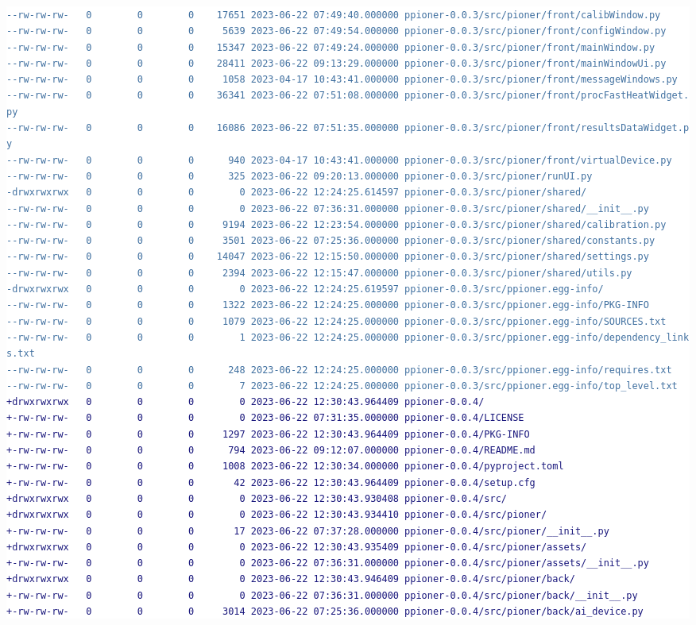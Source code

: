 ```diff
--rw-rw-rw-   0        0        0    17651 2023-06-22 07:49:40.000000 ppioner-0.0.3/src/pioner/front/calibWindow.py
--rw-rw-rw-   0        0        0     5639 2023-06-22 07:49:54.000000 ppioner-0.0.3/src/pioner/front/configWindow.py
--rw-rw-rw-   0        0        0    15347 2023-06-22 07:49:24.000000 ppioner-0.0.3/src/pioner/front/mainWindow.py
--rw-rw-rw-   0        0        0    28411 2023-06-22 09:13:29.000000 ppioner-0.0.3/src/pioner/front/mainWindowUi.py
--rw-rw-rw-   0        0        0     1058 2023-04-17 10:43:41.000000 ppioner-0.0.3/src/pioner/front/messageWindows.py
--rw-rw-rw-   0        0        0    36341 2023-06-22 07:51:08.000000 ppioner-0.0.3/src/pioner/front/procFastHeatWidget.py
--rw-rw-rw-   0        0        0    16086 2023-06-22 07:51:35.000000 ppioner-0.0.3/src/pioner/front/resultsDataWidget.py
--rw-rw-rw-   0        0        0      940 2023-04-17 10:43:41.000000 ppioner-0.0.3/src/pioner/front/virtualDevice.py
--rw-rw-rw-   0        0        0      325 2023-06-22 09:20:13.000000 ppioner-0.0.3/src/pioner/runUI.py
-drwxrwxrwx   0        0        0        0 2023-06-22 12:24:25.614597 ppioner-0.0.3/src/pioner/shared/
--rw-rw-rw-   0        0        0        0 2023-06-22 07:36:31.000000 ppioner-0.0.3/src/pioner/shared/__init__.py
--rw-rw-rw-   0        0        0     9194 2023-06-22 12:23:54.000000 ppioner-0.0.3/src/pioner/shared/calibration.py
--rw-rw-rw-   0        0        0     3501 2023-06-22 07:25:36.000000 ppioner-0.0.3/src/pioner/shared/constants.py
--rw-rw-rw-   0        0        0    14047 2023-06-22 12:15:50.000000 ppioner-0.0.3/src/pioner/shared/settings.py
--rw-rw-rw-   0        0        0     2394 2023-06-22 12:15:47.000000 ppioner-0.0.3/src/pioner/shared/utils.py
-drwxrwxrwx   0        0        0        0 2023-06-22 12:24:25.619597 ppioner-0.0.3/src/ppioner.egg-info/
--rw-rw-rw-   0        0        0     1322 2023-06-22 12:24:25.000000 ppioner-0.0.3/src/ppioner.egg-info/PKG-INFO
--rw-rw-rw-   0        0        0     1079 2023-06-22 12:24:25.000000 ppioner-0.0.3/src/ppioner.egg-info/SOURCES.txt
--rw-rw-rw-   0        0        0        1 2023-06-22 12:24:25.000000 ppioner-0.0.3/src/ppioner.egg-info/dependency_links.txt
--rw-rw-rw-   0        0        0      248 2023-06-22 12:24:25.000000 ppioner-0.0.3/src/ppioner.egg-info/requires.txt
--rw-rw-rw-   0        0        0        7 2023-06-22 12:24:25.000000 ppioner-0.0.3/src/ppioner.egg-info/top_level.txt
+drwxrwxrwx   0        0        0        0 2023-06-22 12:30:43.964409 ppioner-0.0.4/
+-rw-rw-rw-   0        0        0        0 2023-06-22 07:31:35.000000 ppioner-0.0.4/LICENSE
+-rw-rw-rw-   0        0        0     1297 2023-06-22 12:30:43.964409 ppioner-0.0.4/PKG-INFO
+-rw-rw-rw-   0        0        0      794 2023-06-22 09:12:07.000000 ppioner-0.0.4/README.md
+-rw-rw-rw-   0        0        0     1008 2023-06-22 12:30:34.000000 ppioner-0.0.4/pyproject.toml
+-rw-rw-rw-   0        0        0       42 2023-06-22 12:30:43.964409 ppioner-0.0.4/setup.cfg
+drwxrwxrwx   0        0        0        0 2023-06-22 12:30:43.930408 ppioner-0.0.4/src/
+drwxrwxrwx   0        0        0        0 2023-06-22 12:30:43.934410 ppioner-0.0.4/src/pioner/
+-rw-rw-rw-   0        0        0       17 2023-06-22 07:37:28.000000 ppioner-0.0.4/src/pioner/__init__.py
+drwxrwxrwx   0        0        0        0 2023-06-22 12:30:43.935409 ppioner-0.0.4/src/pioner/assets/
+-rw-rw-rw-   0        0        0        0 2023-06-22 07:36:31.000000 ppioner-0.0.4/src/pioner/assets/__init__.py
+drwxrwxrwx   0        0        0        0 2023-06-22 12:30:43.946409 ppioner-0.0.4/src/pioner/back/
+-rw-rw-rw-   0        0        0        0 2023-06-22 07:36:31.000000 ppioner-0.0.4/src/pioner/back/__init__.py
+-rw-rw-rw-   0        0        0     3014 2023-06-22 07:25:36.000000 ppioner-0.0.4/src/pioner/back/ai_device.py
```